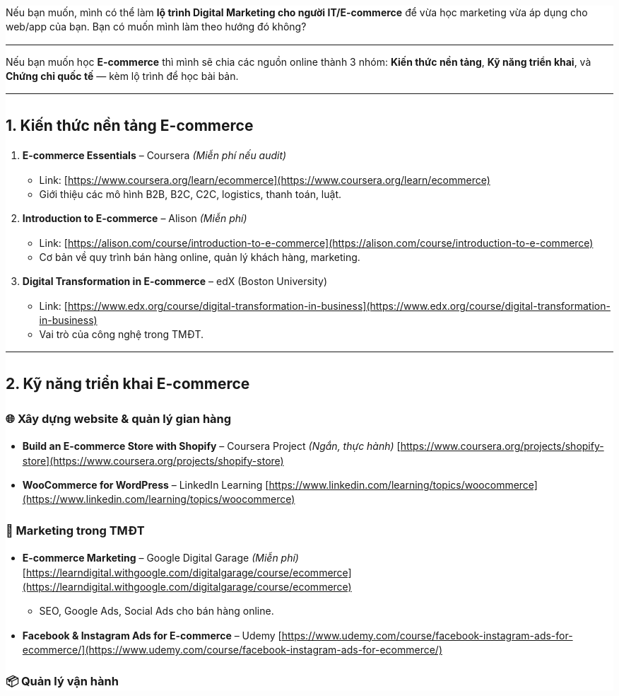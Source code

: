 Nếu bạn muốn, mình có thể làm **lộ trình Digital Marketing cho người IT/E-commerce** để vừa học marketing vừa áp dụng cho web/app của bạn.
Bạn có muốn mình làm theo hướng đó không?

-------------------------------------
Nếu bạn muốn học **E-commerce** thì mình sẽ chia các nguồn online thành 3 nhóm: **Kiến thức nền tảng**, **Kỹ năng triển khai**, và **Chứng chỉ quốc tế** — kèm lộ trình để học bài bản.

---

## **1. Kiến thức nền tảng E-commerce**

1. **E-commerce Essentials** – Coursera *(Miễn phí nếu audit)*

   * Link: [https://www.coursera.org/learn/ecommerce](https://www.coursera.org/learn/ecommerce)
   * Giới thiệu các mô hình B2B, B2C, C2C, logistics, thanh toán, luật.

2. **Introduction to E-commerce** – Alison *(Miễn phí)*

   * Link: [https://alison.com/course/introduction-to-e-commerce](https://alison.com/course/introduction-to-e-commerce)
   * Cơ bản về quy trình bán hàng online, quản lý khách hàng, marketing.

3. **Digital Transformation in E-commerce** – edX (Boston University)

   * Link: [https://www.edx.org/course/digital-transformation-in-business](https://www.edx.org/course/digital-transformation-in-business)
   * Vai trò của công nghệ trong TMĐT.

---

## **2. Kỹ năng triển khai E-commerce**

### 🌐 Xây dựng website & quản lý gian hàng

* **Build an E-commerce Store with Shopify** – Coursera Project *(Ngắn, thực hành)*
  [https://www.coursera.org/projects/shopify-store](https://www.coursera.org/projects/shopify-store)

* **WooCommerce for WordPress** – LinkedIn Learning
  [https://www.linkedin.com/learning/topics/woocommerce](https://www.linkedin.com/learning/topics/woocommerce)

### 📢 Marketing trong TMĐT

* **E-commerce Marketing** – Google Digital Garage *(Miễn phí)*
  [https://learndigital.withgoogle.com/digitalgarage/course/ecommerce](https://learndigital.withgoogle.com/digitalgarage/course/ecommerce)

  * SEO, Google Ads, Social Ads cho bán hàng online.

* **Facebook & Instagram Ads for E-commerce** – Udemy
  [https://www.udemy.com/course/facebook-instagram-ads-for-ecommerce/](https://www.udemy.com/course/facebook-instagram-ads-for-ecommerce/)

### 📦 Quản lý vận hành
